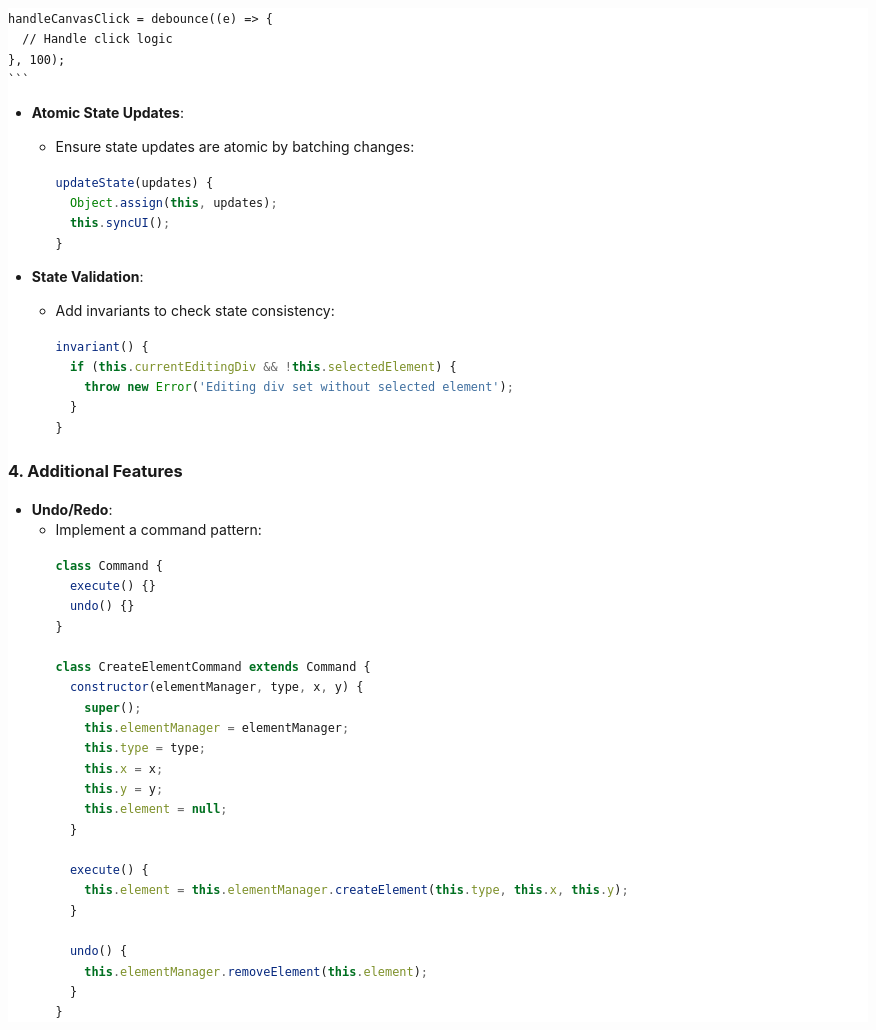    handleCanvasClick = debounce((e) => {
      // Handle click logic
    }, 100);
    ```

- **Atomic State Updates**:
  - Ensure state updates are atomic by batching changes:
    ```javascript
    updateState(updates) {
      Object.assign(this, updates);
      this.syncUI();
    }
    ```

- **State Validation**:
  - Add invariants to check state consistency:
    ```javascript
    invariant() {
      if (this.currentEditingDiv && !this.selectedElement) {
        throw new Error('Editing div set without selected element');
      }
    }
    ```

### 4. Additional Features
- **Undo/Redo**:
  - Implement a command pattern:
    ```javascript
    class Command {
      execute() {}
      undo() {}
    }

    class CreateElementCommand extends Command {
      constructor(elementManager, type, x, y) {
        super();
        this.elementManager = elementManager;
        this.type = type;
        this.x = x;
        this.y = y;
        this.element = null;
      }

      execute() {
        this.element = this.elementManager.createElement(this.type, this.x, this.y);
      }

      undo() {
        this.elementManager.removeElement(this.element);
      }
    }
    ```
